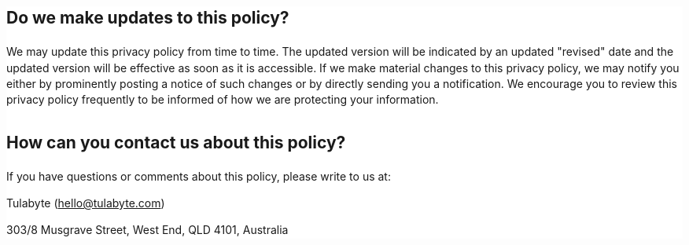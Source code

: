 
## Do we make updates to this policy?


We may update this privacy policy from time to time. The updated version will be indicated by an updated &quot;revised&quot; date and the updated version will be effective as soon as it is accessible. If we make material changes to this privacy policy, we may notify you either by prominently posting a notice of such changes or by directly sending you a notification. We encourage you to review this privacy policy frequently to be informed of how we are protecting your information.


## How can you contact us about this policy?


If you have questions or comments about this policy, please write to us at:

Tulabyte (hello@tulabyte.com)

303/8 Musgrave Street, West End, QLD 4101, Australia
